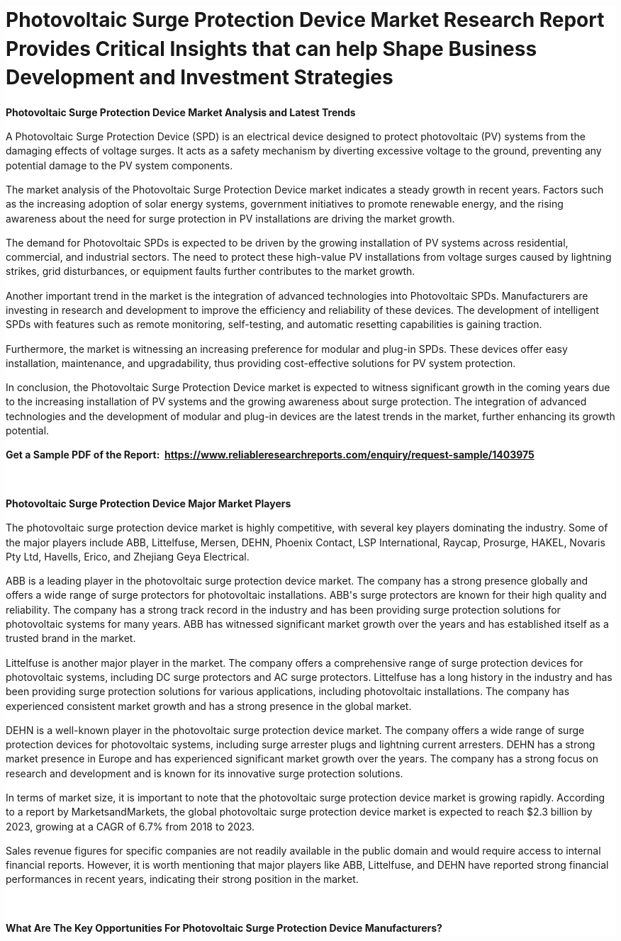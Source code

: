<p><h1>Photovoltaic Surge Protection Device Market Research Report Provides Critical Insights that can help Shape Business Development and Investment Strategies</h1></p><p><strong>Photovoltaic Surge Protection Device Market Analysis and Latest Trends</strong></p>
<p><p>A Photovoltaic Surge Protection Device (SPD) is an electrical device designed to protect photovoltaic (PV) systems from the damaging effects of voltage surges. It acts as a safety mechanism by diverting excessive voltage to the ground, preventing any potential damage to the PV system components.</p><p>The market analysis of the Photovoltaic Surge Protection Device market indicates a steady growth in recent years. Factors such as the increasing adoption of solar energy systems, government initiatives to promote renewable energy, and the rising awareness about the need for surge protection in PV installations are driving the market growth.</p><p>The demand for Photovoltaic SPDs is expected to be driven by the growing installation of PV systems across residential, commercial, and industrial sectors. The need to protect these high-value PV installations from voltage surges caused by lightning strikes, grid disturbances, or equipment faults further contributes to the market growth.</p><p>Another important trend in the market is the integration of advanced technologies into Photovoltaic SPDs. Manufacturers are investing in research and development to improve the efficiency and reliability of these devices. The development of intelligent SPDs with features such as remote monitoring, self-testing, and automatic resetting capabilities is gaining traction.</p><p>Furthermore, the market is witnessing an increasing preference for modular and plug-in SPDs. These devices offer easy installation, maintenance, and upgradability, thus providing cost-effective solutions for PV system protection.</p><p>In conclusion, the Photovoltaic Surge Protection Device market is expected to witness significant growth in the coming years due to the increasing installation of PV systems and the growing awareness about surge protection. The integration of advanced technologies and the development of modular and plug-in devices are the latest trends in the market, further enhancing its growth potential.</p></p>
<p><strong>Get a Sample PDF of the Report:&nbsp; <a href="https://www.reliableresearchreports.com/enquiry/request-sample/1403975">https://www.reliableresearchreports.com/enquiry/request-sample/1403975</a></strong></p>
<p>&nbsp;</p>
<p><strong>Photovoltaic Surge Protection Device Major Market Players</strong></p>
<p><p>The photovoltaic surge protection device market is highly competitive, with several key players dominating the industry. Some of the major players include ABB, Littelfuse, Mersen, DEHN, Phoenix Contact, LSP International, Raycap, Prosurge, HAKEL, Novaris Pty Ltd, Havells, Erico, and Zhejiang Geya Electrical. </p><p>ABB is a leading player in the photovoltaic surge protection device market. The company has a strong presence globally and offers a wide range of surge protectors for photovoltaic installations. ABB's surge protectors are known for their high quality and reliability. The company has a strong track record in the industry and has been providing surge protection solutions for photovoltaic systems for many years. ABB has witnessed significant market growth over the years and has established itself as a trusted brand in the market.</p><p>Littelfuse is another major player in the market. The company offers a comprehensive range of surge protection devices for photovoltaic systems, including DC surge protectors and AC surge protectors. Littelfuse has a long history in the industry and has been providing surge protection solutions for various applications, including photovoltaic installations. The company has experienced consistent market growth and has a strong presence in the global market.</p><p>DEHN is a well-known player in the photovoltaic surge protection device market. The company offers a wide range of surge protection devices for photovoltaic systems, including surge arrester plugs and lightning current arresters. DEHN has a strong market presence in Europe and has experienced significant market growth over the years. The company has a strong focus on research and development and is known for its innovative surge protection solutions.</p><p>In terms of market size, it is important to note that the photovoltaic surge protection device market is growing rapidly. According to a report by MarketsandMarkets, the global photovoltaic surge protection device market is expected to reach $2.3 billion by 2023, growing at a CAGR of 6.7% from 2018 to 2023.</p><p>Sales revenue figures for specific companies are not readily available in the public domain and would require access to internal financial reports. However, it is worth mentioning that major players like ABB, Littelfuse, and DEHN have reported strong financial performances in recent years, indicating their strong position in the market.</p></p>
<p>&nbsp;</p>
<p><strong>What Are The Key Opportunities For Photovoltaic Surge Protection Device Manufacturers?</strong></p>